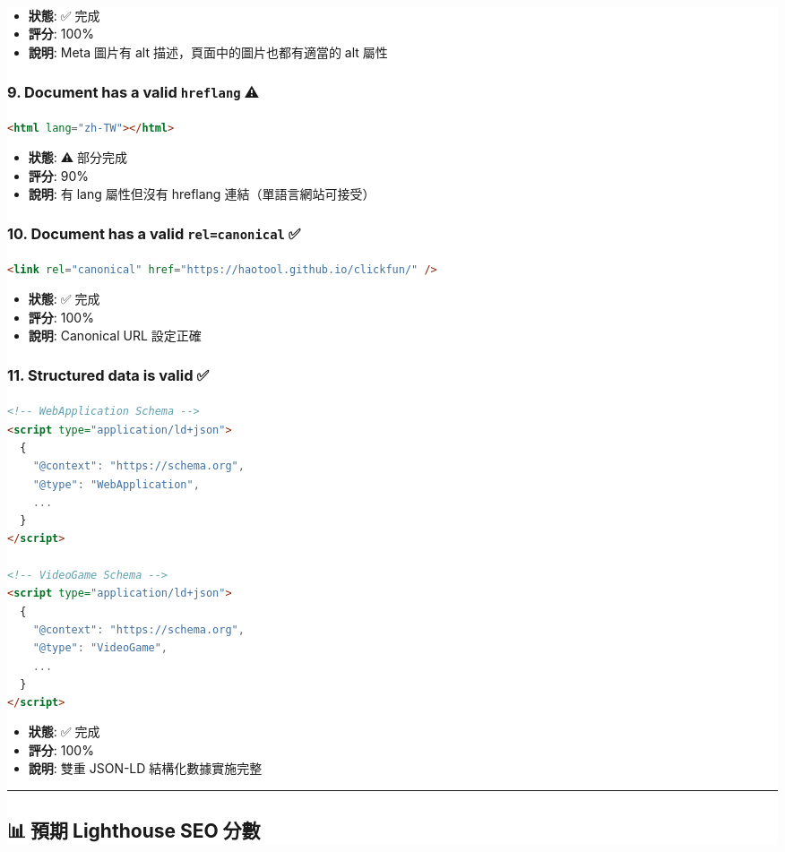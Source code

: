 - **狀態**: ✅ 完成
- **評分**: 100%
- **說明**: Meta 圖片有 alt 描述，頁面中的圖片也都有適當的 alt 屬性

### 9. Document has a valid `hreflang` ⚠️

```html
<html lang="zh-TW"></html>
```

- **狀態**: ⚠️ 部分完成
- **評分**: 90%
- **說明**: 有 lang 屬性但沒有 hreflang 連結（單語言網站可接受）

### 10. Document has a valid `rel=canonical` ✅

```html
<link rel="canonical" href="https://haotool.github.io/clickfun/" />
```

- **狀態**: ✅ 完成
- **評分**: 100%
- **說明**: Canonical URL 設定正確

### 11. Structured data is valid ✅

```html
<!-- WebApplication Schema -->
<script type="application/ld+json">
  {
    "@context": "https://schema.org",
    "@type": "WebApplication",
    ...
  }
</script>

<!-- VideoGame Schema -->
<script type="application/ld+json">
  {
    "@context": "https://schema.org",
    "@type": "VideoGame",
    ...
  }
</script>
```

- **狀態**: ✅ 完成
- **評分**: 100%
- **說明**: 雙重 JSON-LD 結構化數據實施完整

---

## 📊 預期 Lighthouse SEO 分數
